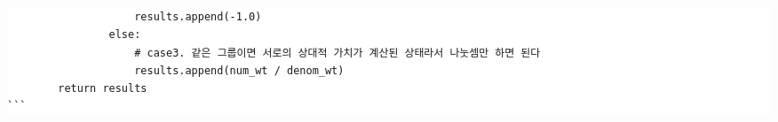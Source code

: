                         results.append(-1.0)
                    else:
                        # case3. 같은 그룹이면 서로의 상대적 가치가 계산된 상태라서 나눗셈만 하면 된다
                        results.append(num_wt / denom_wt)
            return results
    ```
